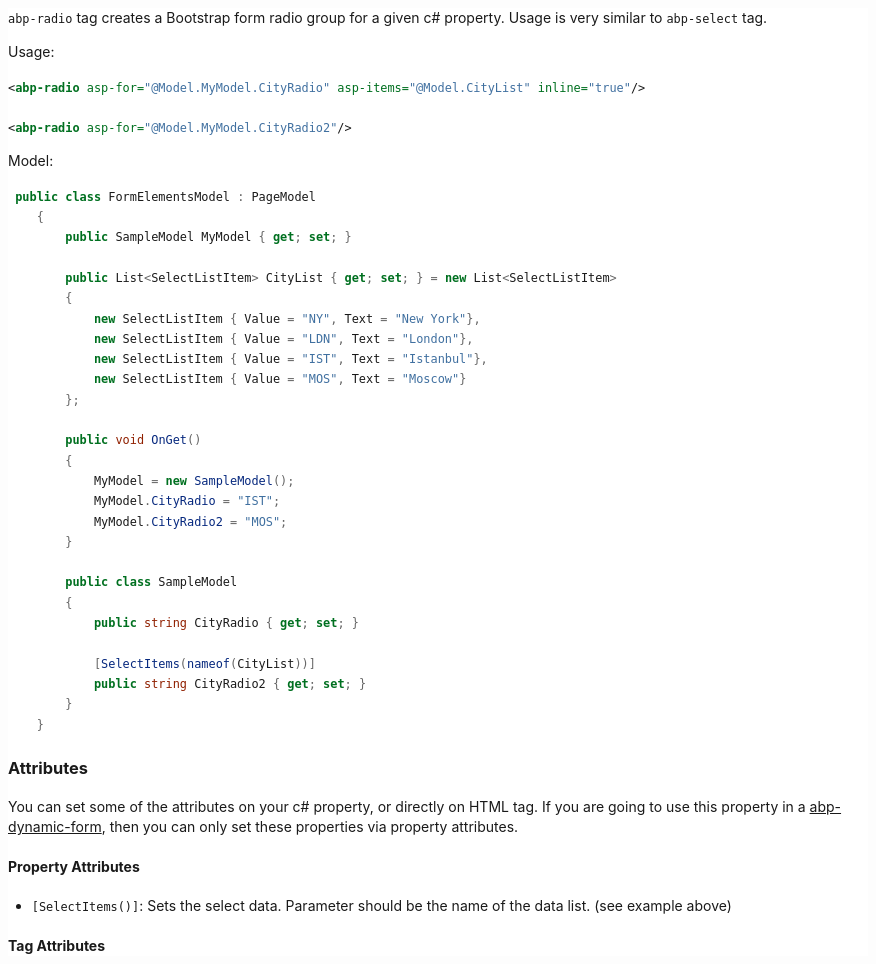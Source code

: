 `abp-radio` tag creates a Bootstrap form radio group for a given c# property. Usage is very similar to `abp-select` tag.

Usage:

````xml
<abp-radio asp-for="@Model.MyModel.CityRadio" asp-items="@Model.CityList" inline="true"/>

<abp-radio asp-for="@Model.MyModel.CityRadio2"/>
````

Model:

````csharp
 public class FormElementsModel : PageModel
    {
        public SampleModel MyModel { get; set; }

        public List<SelectListItem> CityList { get; set; } = new List<SelectListItem>
        {
            new SelectListItem { Value = "NY", Text = "New York"},
            new SelectListItem { Value = "LDN", Text = "London"},
            new SelectListItem { Value = "IST", Text = "Istanbul"},
            new SelectListItem { Value = "MOS", Text = "Moscow"}
        };
        
        public void OnGet()
        {
            MyModel = new SampleModel();
            MyModel.CityRadio = "IST";
            MyModel.CityRadio2 = "MOS";
        }

        public class SampleModel
        {
            public string CityRadio { get; set; }
            
            [SelectItems(nameof(CityList))]
            public string CityRadio2 { get; set; }
        }
    }
````

### Attributes

You can set some of the attributes on your c# property, or directly on HTML tag. If you are going to use this property in a [abp-dynamic-form](dynamic-forms.md), then you can only set these properties via property attributes.

#### Property Attributes

- `[SelectItems()]`: Sets the select data. Parameter should be the name of the data list. (see example above)

#### Tag Attributes
